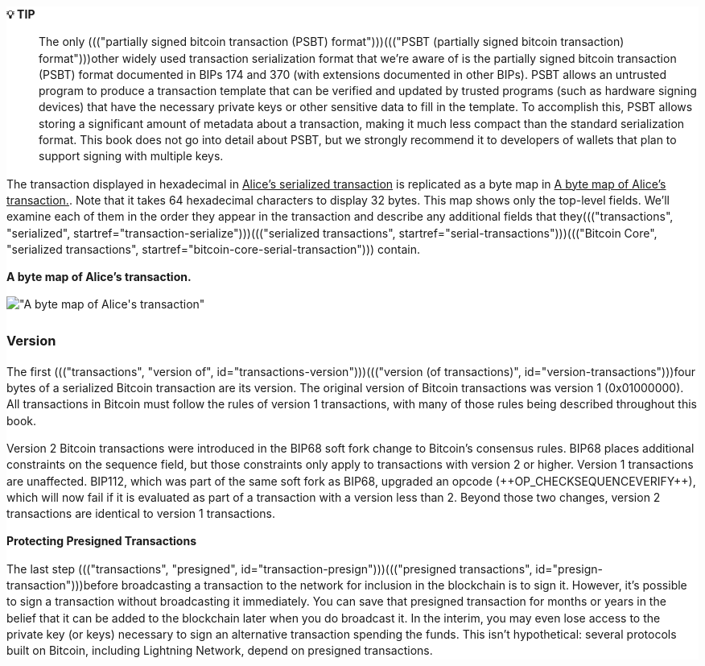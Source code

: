 <dl><dt><strong>💡 TIP</strong></dt><dd>

The only ((("partially signed bitcoin transaction (PSBT) format")))((("PSBT (partially signed bitcoin transaction) format")))other widely used transaction serialization format that
we’re aware of is the partially signed bitcoin transaction (PSBT) format
documented in BIPs 174 and 370 (with extensions documented in other
BIPs).  PSBT allows an untrusted program to produce a transaction
template that can be verified and updated by trusted programs (such as
hardware signing devices) that have the necessary private keys or
other sensitive data to fill in the template.  To accomplish this, PSBT
allows storing a significant amount of metadata about a transaction,
making it much less compact than the standard serialization format.
This book does not go into detail about PSBT, but we strongly recommend
it to developers of wallets that plan to support signing
with multiple keys.
</dd></dl>

The transaction displayed in hexadecimal in [Alice’s serialized transaction](#alice_tx_serialized_reprint) is
replicated as a byte map in [A byte map of Alice’s transaction.](#alice_tx_byte_map).  Note that it takes
64 hexadecimal characters to display 32 bytes.  This map shows only the
top-level fields.  We’ll examine each of them in the order they appear
in the transaction and describe any additional fields that they((("transactions", "serialized", startref="transaction-serialize")))((("serialized transactions", startref="serial-transactions")))((("Bitcoin Core", "serialized transactions", startref="bitcoin-core-serial-transaction"))) contain.

<a name="alice_tx_byte_map"></a>**A byte map of Alice’s transaction.**

!["A byte map of Alice's transaction"](images/mbc3_0601.png)

### Version

The first ((("transactions", "version of", id="transactions-version")))((("version (of transactions)", id="version-transactions")))four bytes of a serialized Bitcoin transaction are its
version.  The original version of Bitcoin transactions was version 1
(0x01000000).  All transactions in Bitcoin must follow
the rules of version 1 transactions, with many of those rules being
described throughout this book.

Version 2 Bitcoin transactions were introduced in the BIP68 soft fork
change to Bitcoin’s consensus rules.  BIP68 places additional
constraints on the sequence field, but those constraints only apply to
transactions with version 2 or higher.  Version 1 transactions are
unaffected.  BIP112, which was part of the same soft fork as BIP68,
upgraded an opcode (++OP_CHECKSEQUENCEVERIFY++), which will now fail if it is
evaluated as part of a transaction with a version less than 2.  Beyond
those two changes, version 2 transactions are identical to version 1
transactions.

**Protecting Presigned Transactions**

The last step ((("transactions", "presigned", id="transaction-presign")))((("presigned transactions", id="presign-transaction")))before broadcasting a transaction to the network for
inclusion in the blockchain is to sign it.  However, it’s possible to
sign a transaction without broadcasting it immediately.  You can save
that presigned transaction for months or years in the belief that it
can be added to the blockchain later when you do broadcast it.  In the
interim, you may even lose access to the private key (or keys) necessary
to sign an alternative transaction spending the funds.  This isn’t
hypothetical: several protocols built on Bitcoin, including Lightning
Network, depend on presigned transactions.
